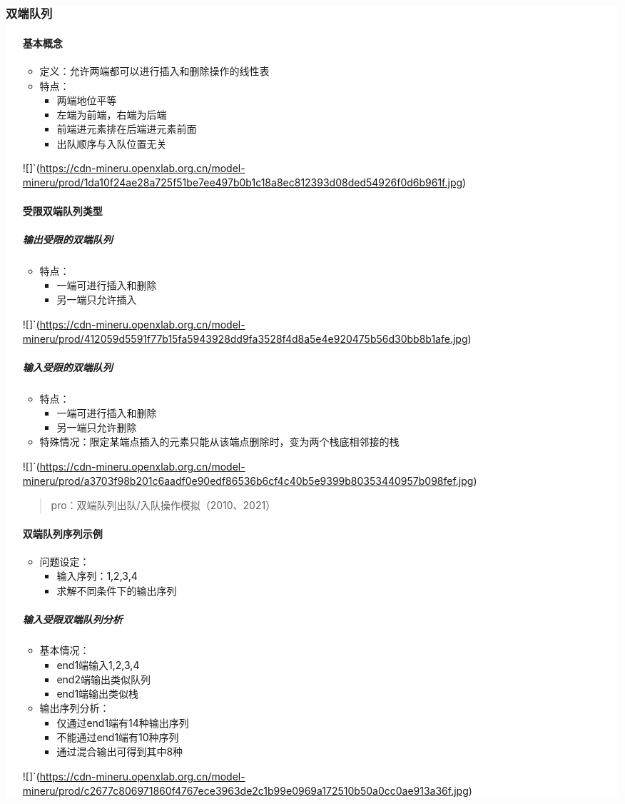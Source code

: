 </ul>

</ul>

### 双端队列  

<ul>

#### 基本概念
* 定义：允许两端都可以进行插入和删除操作的线性表
* 特点：
  * 两端地位平等
  * 左端为前端，右端为后端
  * 前端进元素排在后端进元素前面
  * 出队顺序与入队位置无关

![]`(https://cdn-mineru.openxlab.org.cn/model-mineru/prod/1da10f24ae28a725f51be7ee497b0b1c18a8ec812393d08ded54926f0d6b961f.jpg)  

#### 受限双端队列类型

##### 输出受限的双端队列
* 特点：
  * 一端可进行插入和删除
  * 另一端只允许插入

![]`(https://cdn-mineru.openxlab.org.cn/model-mineru/prod/412059d5591f77b15fa5943928dd9fa3528f4d8a5e4e920475b56d30bb8b1afe.jpg)  

##### 输入受限的双端队列
* 特点：
  * 一端可进行插入和删除
  * 另一端只允许删除
* 特殊情况：限定某端点插入的元素只能从该端点删除时，变为两个栈底相邻接的栈

![]`(https://cdn-mineru.openxlab.org.cn/model-mineru/prod/a3703f98b201c6aadf0e90edf86536b6cf4c40b5e9399b80353440957b098fef.jpg)  

>pro：双端队列出队/入队操作模拟（2010、2021）  

#### 双端队列序列示例
* 问题设定：
  * 输入序列：1,2,3,4
  * 求解不同条件下的输出序列

##### 输入受限双端队列分析
* 基本情况：
  * end1端输入1,2,3,4
  * end2端输出类似队列
  * end1端输出类似栈
* 输出序列分析：
  * 仅通过end1端有14种输出序列
  * 不能通过end1端有10种序列
  * 通过混合输出可得到其中8种

![]`(https://cdn-mineru.openxlab.org.cn/model-mineru/prod/c2677c806971860f4767ece3963de2c1b99e0969a172510b50a0cc0ae913a36f.jpg)  
